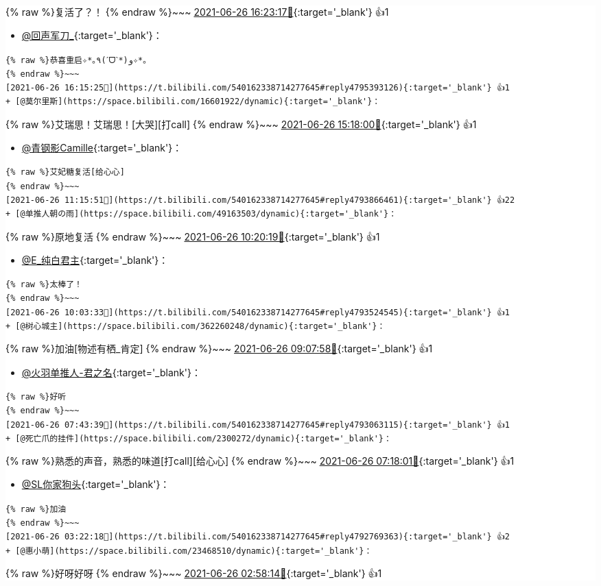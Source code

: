 ~~~
~~~
{% raw %}复活了？！
{% endraw %}~~~
[2021-06-26 16:23:17🔗](https://t.bilibili.com/540162338714277645#reply4795426808){:target='_blank'} 👍1
+ [@回声军刀_](https://space.bilibili.com/29649080/dynamic){:target='_blank'}：
~~~
{% raw %}恭喜重启✧*｡٩(ˊᗜˋ*)و✧*｡
{% endraw %}~~~
[2021-06-26 16:15:25🔗](https://t.bilibili.com/540162338714277645#reply4795393126){:target='_blank'} 👍1
+ [@莫尔里斯](https://space.bilibili.com/16601922/dynamic){:target='_blank'}：
~~~
{% raw %}艾瑞思！艾瑞思！[大哭][打call]
{% endraw %}~~~
[2021-06-26 15:18:00🔗](https://t.bilibili.com/540162338714277645#reply4795136683){:target='_blank'} 👍1
+ [@青钢影Camille](https://space.bilibili.com/375614613/dynamic){:target='_blank'}：
~~~
{% raw %}艾妃糖复活[给心心]
{% endraw %}~~~
[2021-06-26 11:15:51🔗](https://t.bilibili.com/540162338714277645#reply4793866461){:target='_blank'} 👍22
+ [@单推人朝の雨](https://space.bilibili.com/49163503/dynamic){:target='_blank'}：
~~~
{% raw %}原地复活
{% endraw %}~~~
[2021-06-26 10:20:19🔗](https://t.bilibili.com/540162338714277645#reply4793603429){:target='_blank'} 👍1
+ [@E_纯白君主](https://space.bilibili.com/2955629/dynamic){:target='_blank'}：
~~~
{% raw %}太棒了！
{% endraw %}~~~
[2021-06-26 10:03:33🔗](https://t.bilibili.com/540162338714277645#reply4793524545){:target='_blank'} 👍1
+ [@树心城主](https://space.bilibili.com/362260248/dynamic){:target='_blank'}：
~~~
{% raw %}加油[物述有栖_肯定]
{% endraw %}~~~
[2021-06-26 09:07:58🔗](https://t.bilibili.com/540162338714277645#reply4793320268){:target='_blank'} 👍1
+ [@火羽单推人-君之名](https://space.bilibili.com/274599398/dynamic){:target='_blank'}：
~~~
{% raw %}好听
{% endraw %}~~~
[2021-06-26 07:43:39🔗](https://t.bilibili.com/540162338714277645#reply4793063115){:target='_blank'} 👍1
+ [@死亡爪的挂件](https://space.bilibili.com/2300272/dynamic){:target='_blank'}：
~~~
{% raw %}熟悉的声音，熟悉的味道[打call][给心心]
{% endraw %}~~~
[2021-06-26 07:18:01🔗](https://t.bilibili.com/540162338714277645#reply4793011944){:target='_blank'} 👍1
+ [@SL你家狗头](https://space.bilibili.com/7680684/dynamic){:target='_blank'}：
~~~
{% raw %}加油
{% endraw %}~~~
[2021-06-26 03:22:18🔗](https://t.bilibili.com/540162338714277645#reply4792769363){:target='_blank'} 👍2
+ [@惠小萌](https://space.bilibili.com/23468510/dynamic){:target='_blank'}：
~~~
{% raw %}好呀好呀
{% endraw %}~~~
[2021-06-26 02:58:14🔗](https://t.bilibili.com/540162338714277645#reply4792734538){:target='_blank'} 👍1